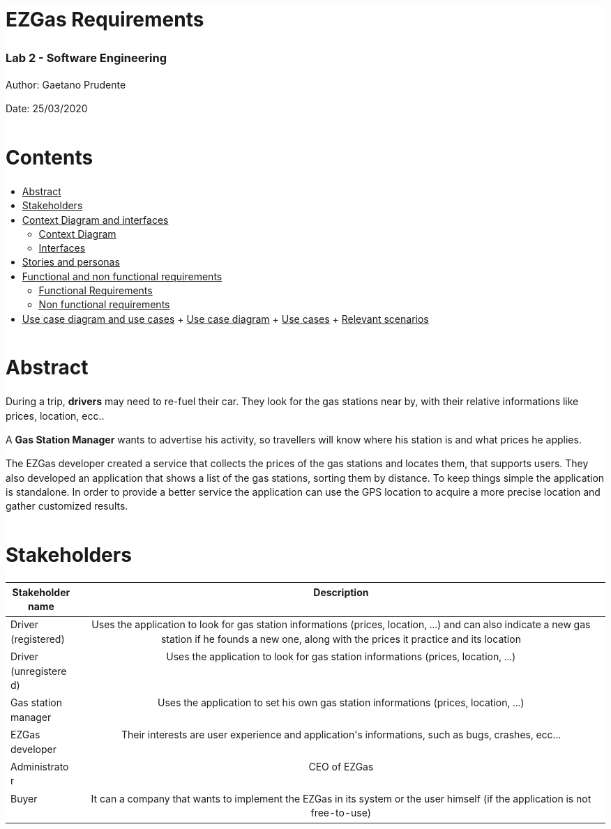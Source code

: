 # EZGas Requirements
### Lab 2 - Software Engineering

Author: Gaetano Prudente

Date: 25/03/2020

# Contents
- [Abstract](#abstract)
- [Stakeholders](#stakeholders)
- [Context Diagram and interfaces](#context-diagram-and-interfaces)
	+ [Context Diagram](#context-diagram)
	+ [Interfaces](#interfaces)
- [Stories and personas](#stories-and-personas)
- [Functional and non functional requirements](#functional-and-non-functional-requirements)
	+ [Functional Requirements](#functional-requirements)
	+ [Non functional requirements](#non-functional-requirements)
- [Use case diagram and use cases](#use-case-diagram-and-use-cases)
		+ [Use case diagram](#use-case-diagram)
		+ [Use cases](#use-cases)
		+ [Relevant scenarios](#relevant-scenarios)

# Abstract

During a trip, **drivers** may need to re-fuel their car.
They look for the gas stations near by, with their relative informations like prices, location, ecc..

A **Gas Station Manager** wants to advertise his activity, so travellers will know where his station is and what prices he applies.

The EZGas developer created a service that collects the prices of the gas stations and locates them, that supports users.
They also developed an application that shows a list of the gas stations, sorting them by distance.
To keep things simple the application is standalone.
In order to provide a better service the application can use the GPS location to acquire a more precise location and gather customized results.


# Stakeholders

| Stakeholder name    | Description |
| -----------------   |:-----------:|
|Driver (registered)  |Uses the application to look for gas station informations (prices, location, ...) and can also indicate a new gas station if he founds a new one, along with the prices it practice and its location|
|Driver (unregistered)|Uses the application to look for gas station informations (prices, location, ...)|
|Gas station manager  |Uses the application to set his own gas station informations (prices, location, ...)|
|EZGas developer      |Their interests are user experience and application's informations, such as bugs, crashes, ecc...|
|Administrator        |CEO of EZGas|
|Buyer			          |It can a company that wants to implement the EZGas in its system or the user himself (if the application is not free-to-use)|
